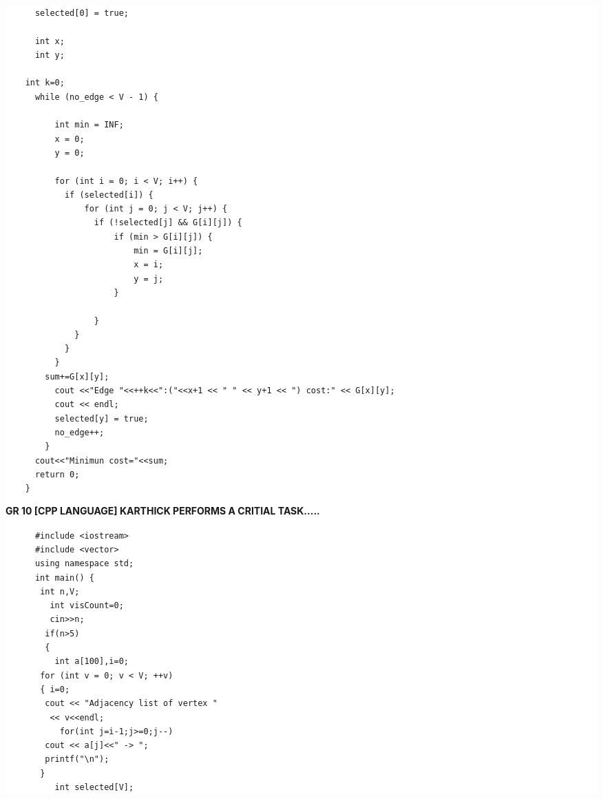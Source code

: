           selected[0] = true;

          int x;           
          int y;           

        int k=0;
          while (no_edge < V - 1) {

              int min = INF;
              x = 0;
              y = 0;

              for (int i = 0; i < V; i++) {
                if (selected[i]) {
                    for (int j = 0; j < V; j++) {
                      if (!selected[j] && G[i][j]) {
                          if (min > G[i][j]) {
                              min = G[i][j];
                              x = i;
                              y = j;
                          }

                      }
                  }
                }
              }
            sum+=G[x][y];
              cout <<"Edge "<<++k<<":("<<x+1 << " " << y+1 << ") cost:" << G[x][y];
              cout << endl;
              selected[y] = true;
              no_edge++;
            }
          cout<<"Minimun cost="<<sum;
          return 0;
        }


**GR 10 [CPP LANGUAGE] KARTHICK PERFORMS A CRITIAL TASK.....**

          #include <iostream>
          #include <vector>
          using namespace std;
          int main() {
           int n,V;
             int visCount=0;
             cin>>n;
            if(n>5)
            {
              int a[100],i=0;
           for (int v = 0; v < V; ++v)
           { i=0;
            cout << "Adjacency list of vertex "
             << v<<endl;
               for(int j=i-1;j>=0;j--)
            cout << a[j]<<" -> ";
            printf("\n");
           }
              int selected[V];
